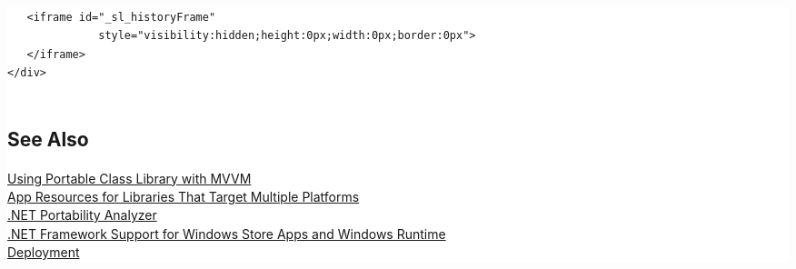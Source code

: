 ```xaml  
   <iframe id="_sl_historyFrame"   
              style="visibility:hidden;height:0px;width:0px;border:0px">  
   </iframe>  
</div>  
  
```  
  
## See Also  
 [Using Portable Class Library with MVVM](../../../docs/standard/cross-platform/using-portable-class-library-with-model-view-view-model.md)   
 [App Resources for Libraries That Target Multiple Platforms](../../../docs/standard/cross-platform/app-resources-for-libraries-that-target-multiple-platforms.md)   
 [.NET Portability Analyzer](http://visualstudiogallery.msdn.microsoft.com/1177943e-cfb7-4822-a8a6-e56c7905292b)   
 [.NET Framework Support for Windows Store Apps and Windows Runtime](../../../docs/standard/cross-platform/support-for-windows-store-apps-and-windows-runtime.md)   
 [Deployment](../../../docs/framework/deployment/net-framework-and-applications.md)